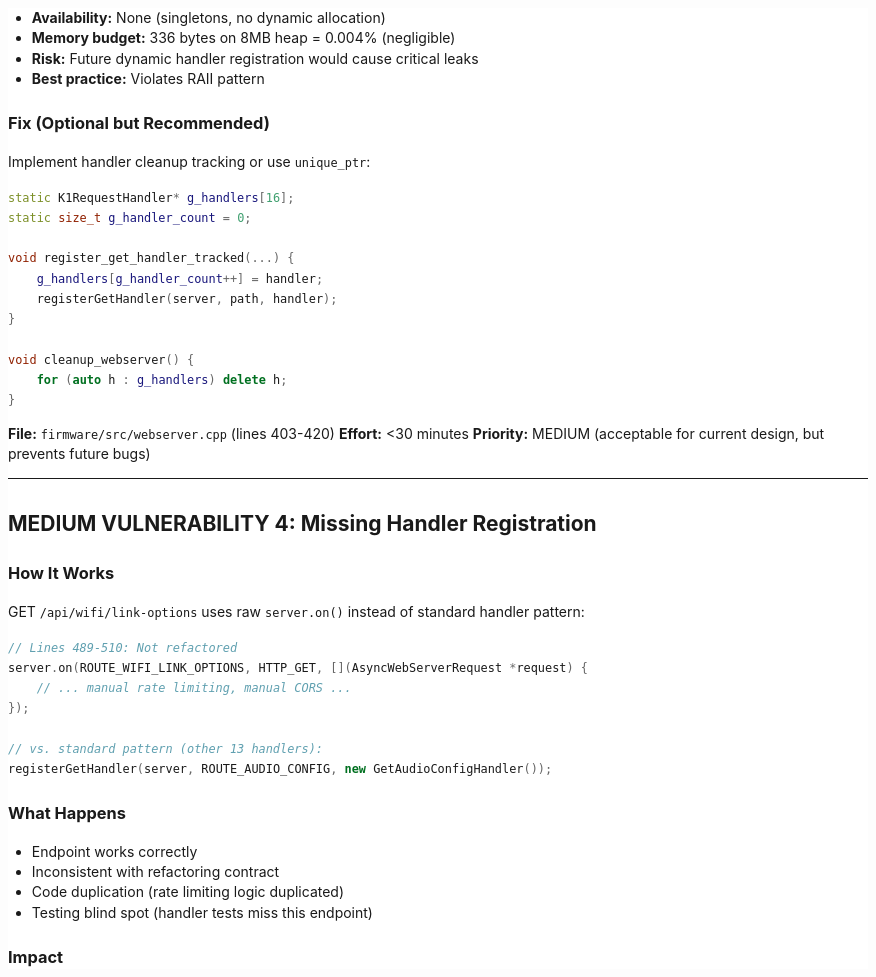 - **Availability:** None (singletons, no dynamic allocation)
- **Memory budget:** 336 bytes on 8MB heap = 0.004% (negligible)
- **Risk:** Future dynamic handler registration would cause critical leaks
- **Best practice:** Violates RAII pattern

### Fix (Optional but Recommended)

Implement handler cleanup tracking or use `unique_ptr`:

```cpp
static K1RequestHandler* g_handlers[16];
static size_t g_handler_count = 0;

void register_get_handler_tracked(...) {
    g_handlers[g_handler_count++] = handler;
    registerGetHandler(server, path, handler);
}

void cleanup_webserver() {
    for (auto h : g_handlers) delete h;
}
```

**File:** `firmware/src/webserver.cpp` (lines 403-420)
**Effort:** <30 minutes
**Priority:** MEDIUM (acceptable for current design, but prevents future bugs)

---

## MEDIUM VULNERABILITY 4: Missing Handler Registration

### How It Works

GET `/api/wifi/link-options` uses raw `server.on()` instead of standard handler pattern:

```cpp
// Lines 489-510: Not refactored
server.on(ROUTE_WIFI_LINK_OPTIONS, HTTP_GET, [](AsyncWebServerRequest *request) {
    // ... manual rate limiting, manual CORS ...
});

// vs. standard pattern (other 13 handlers):
registerGetHandler(server, ROUTE_AUDIO_CONFIG, new GetAudioConfigHandler());
```

### What Happens

- Endpoint works correctly
- Inconsistent with refactoring contract
- Code duplication (rate limiting logic duplicated)
- Testing blind spot (handler tests miss this endpoint)

### Impact
